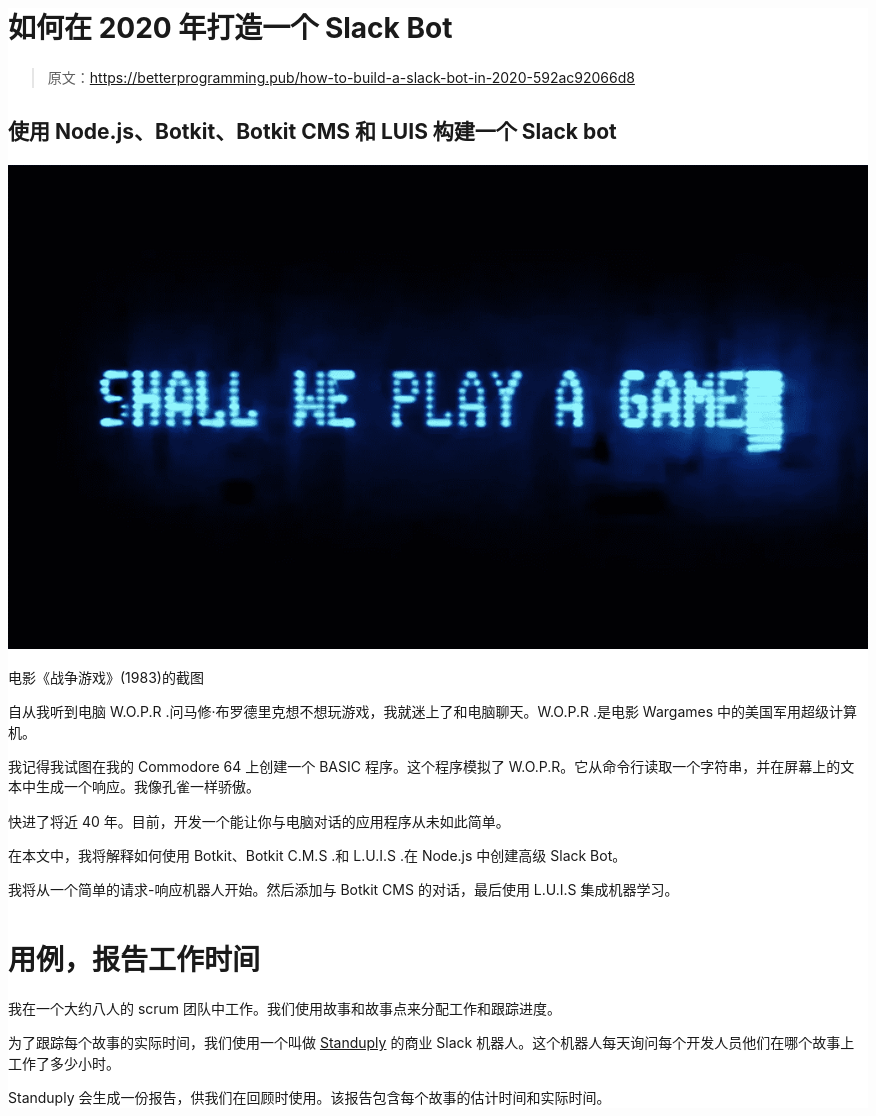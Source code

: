 # 如何在 2020 年打造一个 Slack Bot

> 原文：<https://betterprogramming.pub/how-to-build-a-slack-bot-in-2020-592ac92066d8>

## 使用 Node.js、Botkit、Botkit CMS 和 LUIS 构建一个 Slack bot

![](img/99f8d292a0556277c8c044571bac834a.png)

电影《战争游戏》(1983)的截图

自从我听到电脑 W.O.P.R .问马修·布罗德里克想不想玩游戏，我就迷上了和电脑聊天。W.O.P.R .是电影 Wargames 中的美国军用超级计算机。

我记得我试图在我的 Commodore 64 上创建一个 BASIC 程序。这个程序模拟了 W.O.P.R。它从命令行读取一个字符串，并在屏幕上的文本中生成一个响应。我像孔雀一样骄傲。

快进了将近 40 年。目前，开发一个能让你与电脑对话的应用程序从未如此简单。

在本文中，我将解释如何使用 Botkit、Botkit C.M.S .和 L.U.I.S .在 Node.js 中创建高级 Slack Bot。

我将从一个简单的请求-响应机器人开始。然后添加与 Botkit CMS 的对话，最后使用 L.U.I.S 集成机器学习。

# 用例，报告工作时间

我在一个大约八人的 scrum 团队中工作。我们使用故事和故事点来分配工作和跟踪进度。

为了跟踪每个故事的实际时间，我们使用一个叫做 [Standuply](https://standuply.com/) 的商业 Slack 机器人。这个机器人每天询问每个开发人员他们在哪个故事上工作了多少小时。

Standuply 会生成一份报告，供我们在回顾时使用。该报告包含每个故事的估计时间和实际时间。
